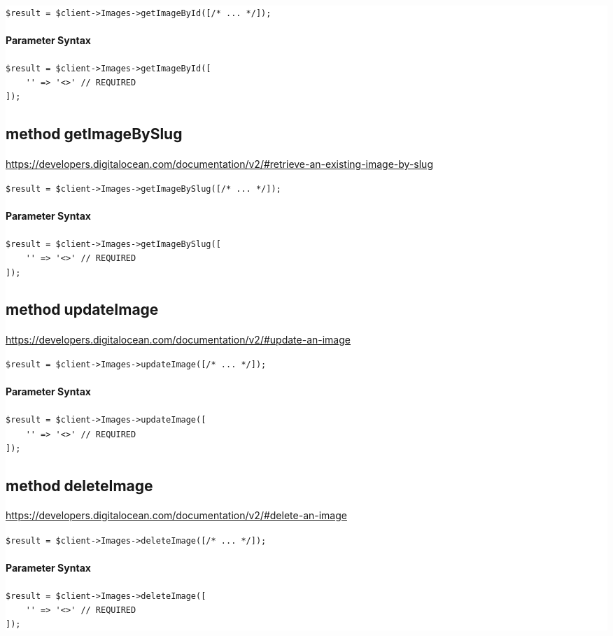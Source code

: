 ```
$result = $client->Images->getImageById([/* ... */]);
```

#### Parameter Syntax

```
$result = $client->Images->getImageById([
    '' => '<>' // REQUIRED
]);
```

## method getImageBySlug

<https://developers.digitalocean.com/documentation/v2/#retrieve-an-existing-image-by-slug>

```
$result = $client->Images->getImageBySlug([/* ... */]);
```

#### Parameter Syntax

```
$result = $client->Images->getImageBySlug([
    '' => '<>' // REQUIRED
]);
```

## method updateImage

<https://developers.digitalocean.com/documentation/v2/#update-an-image>

```
$result = $client->Images->updateImage([/* ... */]);
```

#### Parameter Syntax

```
$result = $client->Images->updateImage([
    '' => '<>' // REQUIRED
]);
```

## method deleteImage

<https://developers.digitalocean.com/documentation/v2/#delete-an-image>

```
$result = $client->Images->deleteImage([/* ... */]);
```

#### Parameter Syntax

```
$result = $client->Images->deleteImage([
    '' => '<>' // REQUIRED
]);
```

